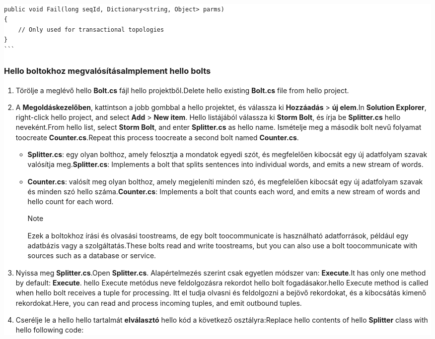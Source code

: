     public void Fail(long seqId, Dictionary<string, Object> parms)
    {
        // Only used for transactional topologies
    }
    ```

### <a name="implement-hello-bolts"></a><span data-ttu-id="b9e47-209">Hello boltokhoz megvalósítása</span><span class="sxs-lookup"><span data-stu-id="b9e47-209">Implement hello bolts</span></span>

1. <span data-ttu-id="b9e47-210">Törölje a meglévő hello **Bolt.cs** fájl hello projektből.</span><span class="sxs-lookup"><span data-stu-id="b9e47-210">Delete hello existing **Bolt.cs** file from hello project.</span></span>

2. <span data-ttu-id="b9e47-211">A **Megoldáskezelőben**, kattintson a jobb gombbal a hello projektet, és válassza ki **Hozzáadás** > **új elem**.</span><span class="sxs-lookup"><span data-stu-id="b9e47-211">In **Solution Explorer**, right-click hello project, and select **Add** > **New item**.</span></span> <span data-ttu-id="b9e47-212">Hello listájából válassza ki **Storm Bolt**, és írja be **Splitter.cs** hello neveként.</span><span class="sxs-lookup"><span data-stu-id="b9e47-212">From hello list, select **Storm Bolt**, and enter **Splitter.cs** as hello name.</span></span> <span data-ttu-id="b9e47-213">Ismételje meg a második bolt nevű folyamat toocreate **Counter.cs**.</span><span class="sxs-lookup"><span data-stu-id="b9e47-213">Repeat this process toocreate a second bolt named **Counter.cs**.</span></span>

   * <span data-ttu-id="b9e47-214">**Splitter.cs**: egy olyan bolthoz, amely felosztja a mondatok egyedi szót, és megfelelően kibocsát egy új adatfolyam szavak valósítja meg.</span><span class="sxs-lookup"><span data-stu-id="b9e47-214">**Splitter.cs**: Implements a bolt that splits sentences into individual words, and emits a new stream of words.</span></span>

   * <span data-ttu-id="b9e47-215">**Counter.cs**: valósít meg olyan bolthoz, amely megjeleníti minden szó, és megfelelően kibocsát egy új adatfolyam szavak és minden szó hello száma.</span><span class="sxs-lookup"><span data-stu-id="b9e47-215">**Counter.cs**: Implements a bolt that counts each word, and emits a new stream of words and hello count for each word.</span></span>

     > [!NOTE]
     > <span data-ttu-id="b9e47-216">Ezek a boltokhoz írási és olvasási toostreams, de egy bolt toocommunicate is használható adatforrások, például egy adatbázis vagy a szolgáltatás.</span><span class="sxs-lookup"><span data-stu-id="b9e47-216">These bolts read and write toostreams, but you can also use a bolt toocommunicate with sources such as a database or service.</span></span>

3. <span data-ttu-id="b9e47-217">Nyissa meg **Splitter.cs**.</span><span class="sxs-lookup"><span data-stu-id="b9e47-217">Open **Splitter.cs**.</span></span> <span data-ttu-id="b9e47-218">Alapértelmezés szerint csak egyetlen módszer van: **Execute**.</span><span class="sxs-lookup"><span data-stu-id="b9e47-218">It has only one method by default: **Execute**.</span></span> <span data-ttu-id="b9e47-219">hello Execute metódus neve feldolgozásra rekordot hello bolt fogadásakor.</span><span class="sxs-lookup"><span data-stu-id="b9e47-219">hello Execute method is called when hello bolt receives a tuple for processing.</span></span> <span data-ttu-id="b9e47-220">Itt el tudja olvasni és feldolgozni a bejövő rekordokat, és a kibocsátás kimenő rekordokat.</span><span class="sxs-lookup"><span data-stu-id="b9e47-220">Here, you can read and process incoming tuples, and emit outbound tuples.</span></span>

4. <span data-ttu-id="b9e47-221">Cserélje le a hello hello tartalmát **elválasztó** hello kód a következő osztályra:</span><span class="sxs-lookup"><span data-stu-id="b9e47-221">Replace hello contents of hello **Splitter** class with hello following code:</span></span>
